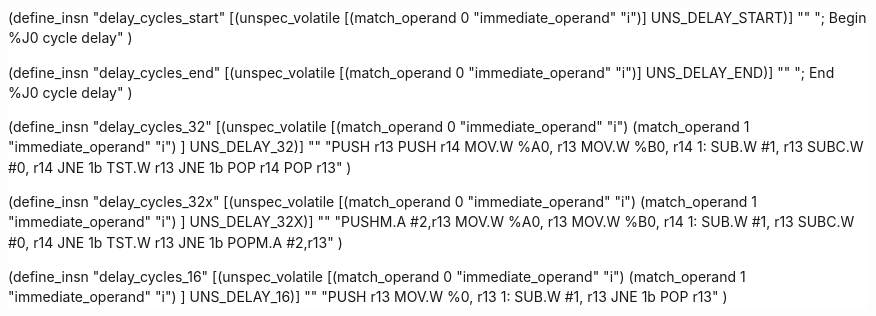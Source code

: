 (define_insn "delay_cycles_start"
  [(unspec_volatile [(match_operand 0 "immediate_operand" "i")]
		    UNS_DELAY_START)]
  ""
  "; Begin %J0 cycle delay"
  )

(define_insn "delay_cycles_end"
  [(unspec_volatile [(match_operand 0 "immediate_operand" "i")]
		    UNS_DELAY_END)]
  ""
  "; End %J0 cycle delay"
  )

(define_insn "delay_cycles_32"
  [(unspec_volatile [(match_operand 0 "immediate_operand" "i")
		     (match_operand 1 "immediate_operand" "i")
		     ] UNS_DELAY_32)]
  ""
  "PUSH	r13
	PUSH	r14
	MOV.W	%A0, r13
	MOV.W	%B0, r14
1:	SUB.W	#1, r13
	SUBC.W	#0, r14
	JNE	1b
	TST.W	r13
	JNE	1b
	POP	r14
	POP	r13"
  )

(define_insn "delay_cycles_32x"
  [(unspec_volatile [(match_operand 0 "immediate_operand" "i")
		     (match_operand 1 "immediate_operand" "i")
		     ] UNS_DELAY_32X)]
  ""
  "PUSHM.A	#2,r13
	MOV.W	%A0, r13
	MOV.W	%B0, r14
1:	SUB.W	#1, r13
	SUBC.W	#0, r14
	JNE	1b
	TST.W	r13
	JNE	1b
	POPM.A	#2,r13"
  )

(define_insn "delay_cycles_16"
  [(unspec_volatile [(match_operand 0 "immediate_operand" "i")
		     (match_operand 1 "immediate_operand" "i")
		     ] UNS_DELAY_16)]
  ""
  "PUSH	r13
	MOV.W	%0, r13
1:	SUB.W	#1, r13
	JNE	1b
	POP	r13"
  )
